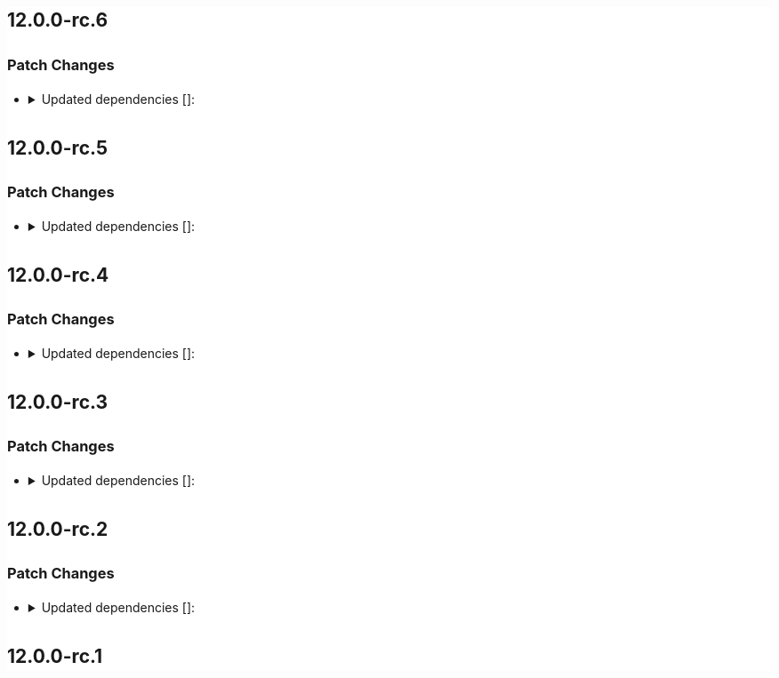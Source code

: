 ## 12.0.0-rc.6

### Patch Changes

- <details><summary>Updated dependencies []:</summary></details>

## 12.0.0-rc.5

### Patch Changes

- <details><summary>Updated dependencies []:</summary></details>

## 12.0.0-rc.4

### Patch Changes

- <details><summary>Updated dependencies []:</summary></details>

## 12.0.0-rc.3

### Patch Changes

- <details><summary>Updated dependencies []:</summary></details>

## 12.0.0-rc.2

### Patch Changes

- <details><summary>Updated dependencies []:</summary></details>

## 12.0.0-rc.1
